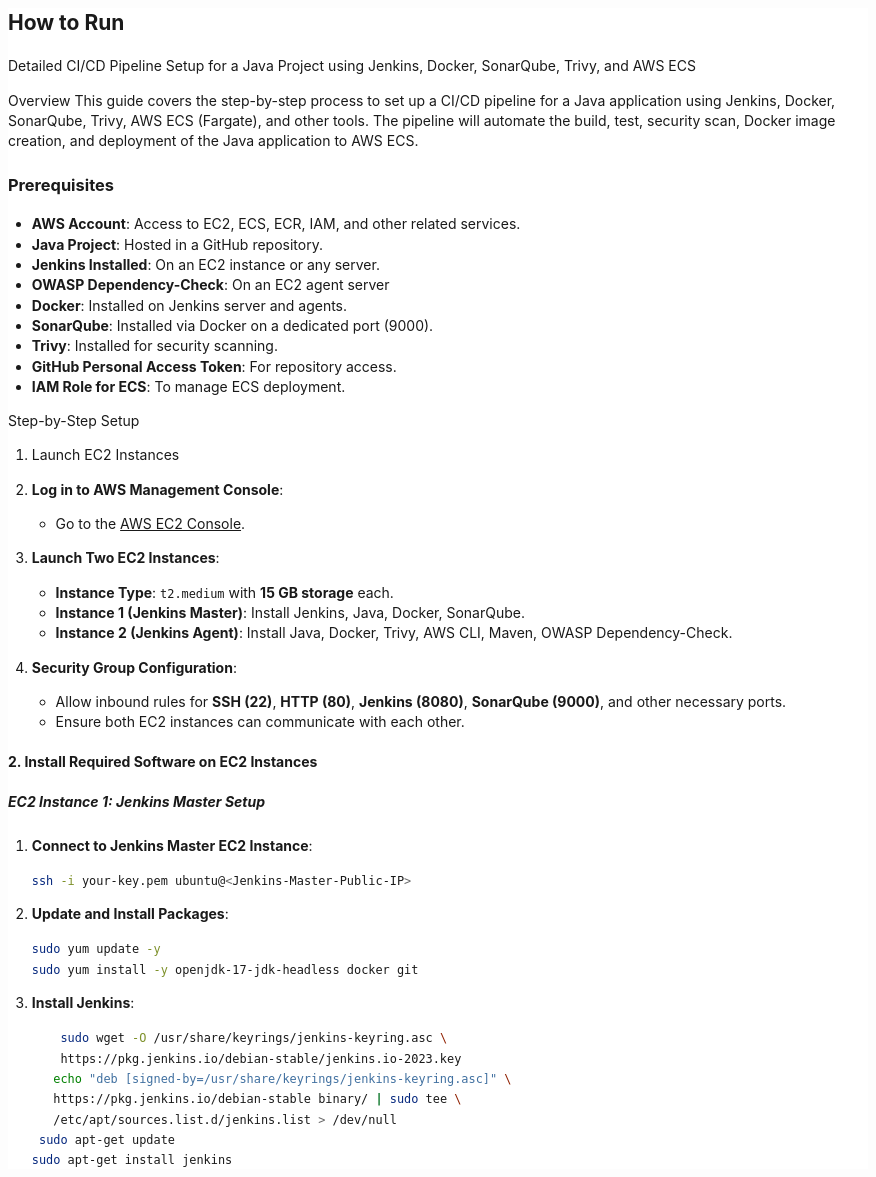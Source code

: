 

## How to Run
Detailed CI/CD Pipeline Setup for a Java Project using Jenkins, Docker, SonarQube, Trivy, and AWS ECS

Overview
This guide covers the step-by-step process to set up a CI/CD pipeline for a Java application using Jenkins, Docker, SonarQube, Trivy, AWS ECS (Fargate), and other tools. The pipeline will automate the build, test, security scan, Docker image creation, and deployment of the Java application to AWS ECS.

### Prerequisites
- **AWS Account**: Access to EC2, ECS, ECR, IAM, and other related services.
- **Java Project**: Hosted in a GitHub repository.
- **Jenkins Installed**: On an EC2 instance or any server.
- **OWASP Dependency-Check**: On an EC2 agent server
- **Docker**: Installed on Jenkins server and agents.
- **SonarQube**: Installed via Docker on a dedicated port (9000).
- **Trivy**: Installed for security scanning.
- **GitHub Personal Access Token**: For repository access.
- **IAM Role for ECS**: To manage ECS deployment.

Step-by-Step Setup
 1. Launch EC2 Instances

1. **Log in to AWS Management Console**:
   - Go to the [AWS EC2 Console](https://console.aws.amazon.com/ec2/).

2. **Launch Two EC2 Instances**:
   - **Instance Type**: `t2.medium` with **15 GB storage** each.
   - **Instance 1 (Jenkins Master)**: Install Jenkins, Java, Docker, SonarQube.
   - **Instance 2 (Jenkins Agent)**: Install Java, Docker, Trivy, AWS CLI, Maven, OWASP Dependency-Check.

3. **Security Group Configuration**:
   - Allow inbound rules for **SSH (22)**, **HTTP (80)**, **Jenkins (8080)**, **SonarQube (9000)**, and other necessary ports.
   - Ensure both EC2 instances can communicate with each other.

#### 2. Install Required Software on EC2 Instances
##### **EC2 Instance 1: Jenkins Master Setup**

1. **Connect to Jenkins Master EC2 Instance**:
   ```bash
   ssh -i your-key.pem ubuntu@<Jenkins-Master-Public-IP>
   ```
2. **Update and Install Packages**:
   ```bash
   sudo yum update -y
   sudo yum install -y openjdk-17-jdk-headless docker git
   ```
3. **Install Jenkins**:
   ```bash
       sudo wget -O /usr/share/keyrings/jenkins-keyring.asc \
       https://pkg.jenkins.io/debian-stable/jenkins.io-2023.key
      echo "deb [signed-by=/usr/share/keyrings/jenkins-keyring.asc]" \
      https://pkg.jenkins.io/debian-stable binary/ | sudo tee \
      /etc/apt/sources.list.d/jenkins.list > /dev/null
    sudo apt-get update
   sudo apt-get install jenkins
   ```
